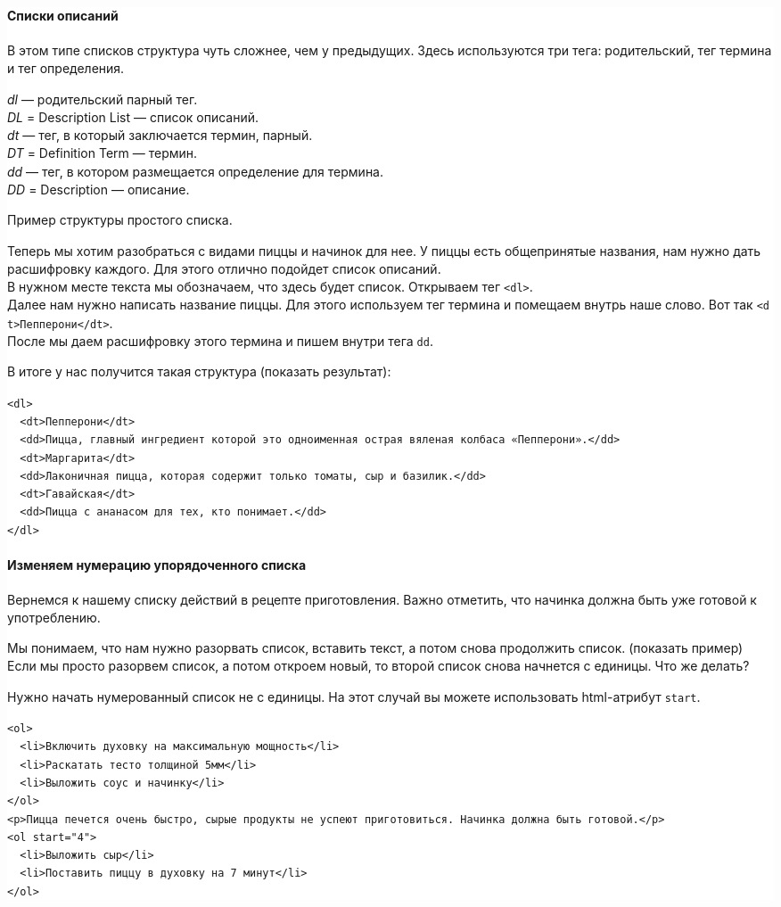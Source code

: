#### Списки описаний

В этом типе списков структура чуть сложнее, чем у предыдущих. Здесь используются три тега: родительский, тег термина и тег определения. 

*dl* — родительский парный тег.  
*DL* = Description List — список описаний.  
*dt* — тег, в который заключается термин, парный.  
*DT* = Definition Term — термин.  
*dd* — тег, в котором размещается определение для термина.  
*DD* = Description — описание.

Пример структуры простого списка.

Теперь мы хотим разобраться с видами пиццы и начинок для нее. У пиццы есть общепринятые названия, нам нужно дать расшифровку каждого. Для этого отлично подойдет список описаний.  
В нужном месте текста мы обозначаем, что здесь будет список. Открываем тег `<dl>`.  
Далее нам нужно написать название пиццы. Для этого используем тег термина и помещаем внутрь наше слово. Вот так `<dt>Пепперони</dt>`.  
После мы даем расшифровку этого термина и пишем внутри тега `dd`.

В итоге у нас получится такая структура (показать результат):

    <dl>
      <dt>Пепперони</dt>
      <dd>Пицца, главный ингредиент которой это одноименная острая вяленая колбаса «Пепперони».</dd>
      <dt>Маргарита</dt>
      <dd>Лаконичная пицца, которая содержит только томаты, сыр и базилик.</dd>
      <dt>Гавайская</dt>
      <dd>Пицца с ананасом для тех, кто понимает.</dd>
    </dl>

#### Изменяем нумерацию упорядоченного списка
Вернемся к нашему списку действий в рецепте приготовления. Важно отметить, что начинка должна быть уже готовой к употреблению.

Мы понимаем, что нам нужно разорвать список, вставить текст, а потом снова продолжить список. (показать пример)  
Если мы просто разорвем список, а потом откроем новый, то второй список снова начнется с единицы. Что же делать?

Нужно начать нумерованный список не с единицы. На этот случай вы можете использовать html-атрибут `start`.


    <ol> 
      <li>Включить духовку на максимальную мощность</li>
      <li>Раскатать тесто толщиной 5мм</li>
      <li>Выложить соус и начинку</li>
    </ol>
    <p>Пицца печется очень быстро, сырые продукты не успеют приготовиться. Начинка должна быть готовой.</p>
    <ol start="4">
      <li>Выложить сыр</li>
      <li>Поставить пиццу в духовку на 7 минут</li>
    </ol>

